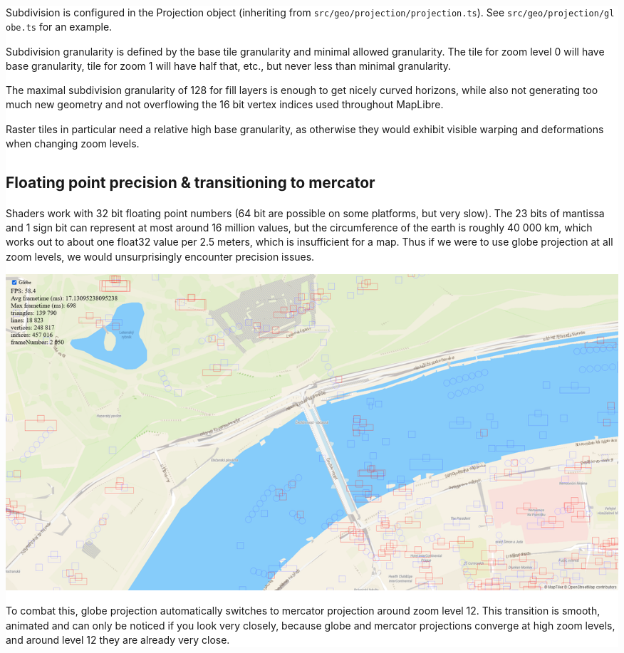 Subdivision is configured in the Projection object (inheriting from `src/geo/projection/projection.ts`).
See `src/geo/projection/globe.ts` for an example.

Subdivision granularity is defined by the base tile granularity and minimal allowed granularity.
The tile for zoom level 0 will have base granularity, tile for zoom 1 will have half that, etc.,
but never less than minimal granularity.

The maximal subdivision granularity of 128 for fill layers is enough to get nicely curved horizons,
while also not generating too much new geometry and not overflowing the 16 bit vertex indices used throughout MapLibre.

Raster tiles in particular need a relative high base granularity, as otherwise they would exhibit
visible warping and deformations when changing zoom levels.

## Floating point precision & transitioning to mercator

Shaders work with 32 bit floating point numbers (64 bit are possible on some platforms, but very slow).
The 23 bits of mantissa and 1 sign bit can represent at most around 16 million values,
but the circumference of the earth is roughly 40 000 km, which works out to
about one float32 value per 2.5 meters, which is insufficient for a map.
Thus if we were to use globe projection at all zoom levels, we would unsurprisingly encounter precision issues.

![](assets/floats.png)

To combat this, globe projection automatically switches to mercator projection around zoom level 12.
This transition is smooth, animated and can only be noticed if you look very closely,
because globe and mercator projections converge at high zoom levels, and around level 12
they are already very close.
